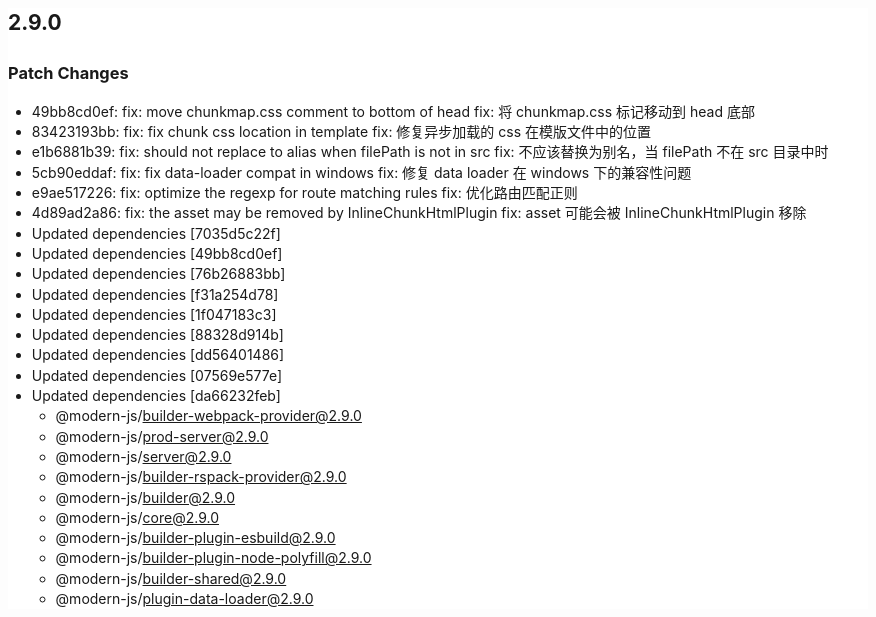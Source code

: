 ## 2.9.0

### Patch Changes

- 49bb8cd0ef: fix: move chunkmap.css comment to bottom of head
  fix: 将 chunkmap.css 标记移动到 head 底部
- 83423193bb: fix: fix chunk css location in template
  fix: 修复异步加载的 css 在模版文件中的位置
- e1b6881b39: fix: should not replace to alias when filePath is not in src
  fix: 不应该替换为别名，当 filePath 不在 src 目录中时
- 5cb90eddaf: fix: fix data-loader compat in windows
  fix: 修复 data loader 在 windows 下的兼容性问题
- e9ae517226: fix: optimize the regexp for route matching rules
  fix: 优化路由匹配正则
- 4d89ad2a86: fix: the asset may be removed by InlineChunkHtmlPlugin
  fix: asset 可能会被 InlineChunkHtmlPlugin 移除
- Updated dependencies [7035d5c22f]
- Updated dependencies [49bb8cd0ef]
- Updated dependencies [76b26883bb]
- Updated dependencies [f31a254d78]
- Updated dependencies [1f047183c3]
- Updated dependencies [88328d914b]
- Updated dependencies [dd56401486]
- Updated dependencies [07569e577e]
- Updated dependencies [da66232feb]
  - @modern-js/builder-webpack-provider@2.9.0
  - @modern-js/prod-server@2.9.0
  - @modern-js/server@2.9.0
  - @modern-js/builder-rspack-provider@2.9.0
  - @modern-js/builder@2.9.0
  - @modern-js/core@2.9.0
  - @modern-js/builder-plugin-esbuild@2.9.0
  - @modern-js/builder-plugin-node-polyfill@2.9.0
  - @modern-js/builder-shared@2.9.0
  - @modern-js/plugin-data-loader@2.9.0
